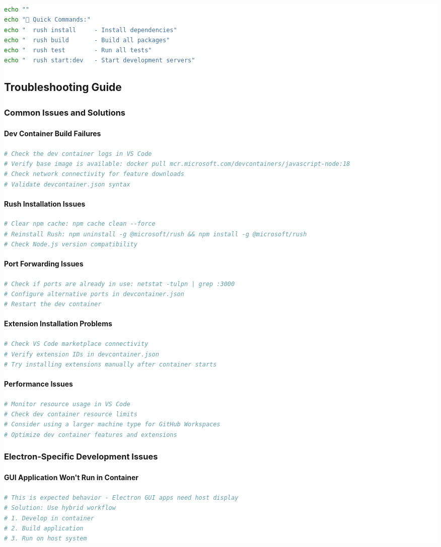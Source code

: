 ```bash
echo ""
echo "🚀 Quick Commands:"
echo "  rush install     - Install dependencies"
echo "  rush build       - Build all packages"
echo "  rush test        - Run all tests"
echo "  rush start:dev   - Start development servers"
```

## Troubleshooting Guide

### **Common Issues and Solutions**

#### **Dev Container Build Failures**
```bash
# Check the dev container logs in VS Code
# Verify base image is available: docker pull mcr.microsoft.com/devcontainers/javascript-node:18
# Check network connectivity for feature downloads
# Validate devcontainer.json syntax
```

#### **Rush Installation Issues**
```bash
# Clear npm cache: npm cache clean --force
# Reinstall Rush: npm uninstall -g @microsoft/rush && npm install -g @microsoft/rush
# Check Node.js version compatibility
```

#### **Port Forwarding Issues**
```bash
# Check if ports are already in use: netstat -tulpn | grep :3000
# Configure alternative ports in devcontainer.json
# Restart the dev container
```

#### **Extension Installation Problems**
```bash
# Check VS Code marketplace connectivity
# Verify extension IDs in devcontainer.json
# Try installing extensions manually after container starts
```

#### **Performance Issues**
```bash
# Monitor resource usage in VS Code
# Check dev container resource limits
# Consider using a larger machine type for GitHub Workspaces
# Optimize dev container features and extensions
```

### **Electron-Specific Development Issues**

#### **GUI Application Won't Run in Container**
```bash
# This is expected behavior - Electron GUI apps need host display
# Solution: Use hybrid workflow
# 1. Develop in container
# 2. Build application
# 3. Run on host system
```
